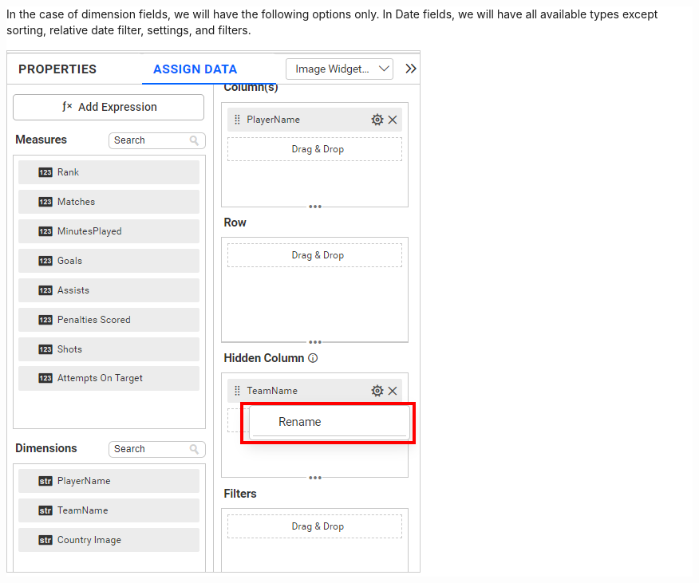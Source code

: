 In the case of dimension fields, we will have the following options only. In Date fields, we will have all available types except sorting, relative date filter, settings, and filters.

![Dimension](/static/assets/visualizing-data/visualization-widgets/images/area-chart/dimension.png)
